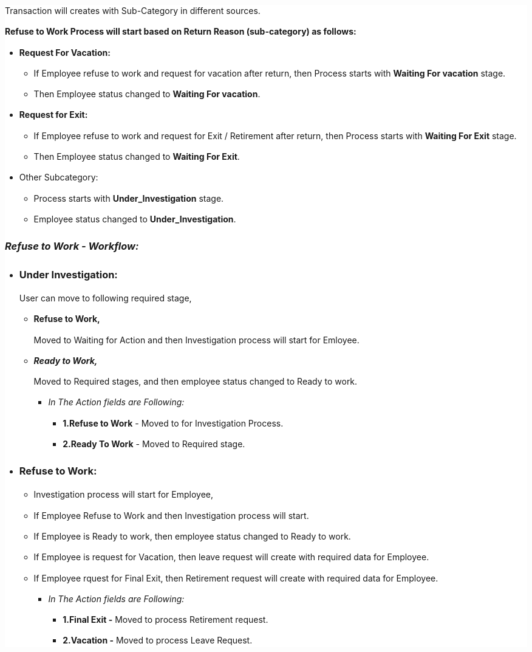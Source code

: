 Transaction will creates with Sub-Category in different sources.

**Refuse to Work Process will start based on Return Reason (sub-category) as follows:**

   - **Request For Vacation:**

     - If Employee refuse to work and request for vacation after return, then Process starts with **Waiting For vacation** stage.

     - Then Employee status changed to **Waiting For vacation**.

   - **Request for Exit:**

     - If Employee refuse to work and request for Exit / Retirement after return, then Process starts with **Waiting For Exit** stage.

     - Then Employee status changed to **Waiting For Exit**.

   - Other Subcategory:

     - Process starts with **Under_Investigation** stage.

     - Employee status changed to **Under_Investigation**.


### ***Refuse to Work - Workflow:***

- ### **Under Investigation:**

   User can move to following required stage,

    * **Refuse to Work,**

       Moved to Waiting for Action and then Investigation process will start for Emloyee.

     * ***Ready to Work,***

       Moved to Required stages, and then employee status changed to Ready to work.

       * _In The Action fields are Following:_ 

          *  **1.Refuse to Work** - Moved to for Investigation Process.

          *  **2.Ready To Work** - Moved to Required stage.

- ### **Refuse to Work:**

  * Investigation process will start for Employee,

  * If Employee Refuse to Work and then Investigation process will start.

  * If Employee is Ready to work, then employee status changed to Ready to work.

  * If Employee is request for Vacation, then leave request will create with required data for Employee.

  * If Employee rquest for Final Exit, then Retirement request will create with required data for Employee.

     * _In The Action fields are Following:_

       * **1.Final Exit -** Moved to process Retirement request.

       * **2.Vacation -** Moved to process Leave Request.
